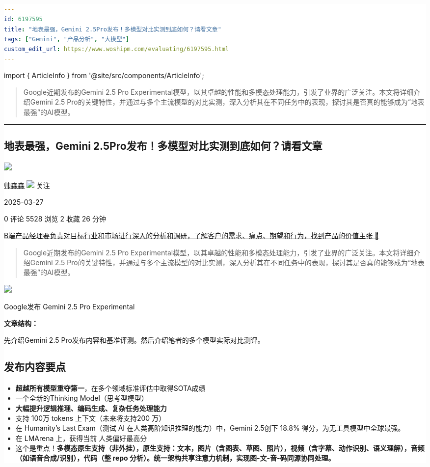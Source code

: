 ```yaml
---
id: 6197595
title: "地表最强，Gemini 2.5Pro发布！多模型对比实测到底如何？请看文章"
tags: ["Gemini", "产品分析", "大模型"]
custom_edit_url: https://www.woshipm.com/evaluating/6197595.html
---
```

import { ArticleInfo } from '@site/src/components/ArticleInfo';

<ArticleInfo
    author="帅森森"
    authorLink="https://www.woshipm.com/u/812821"
    published="2025-03-27"
    views={5528}
    comments={0}
    collects={2}
/>

> Google近期发布的Gemini 2.5 Pro Experimental模型，以其卓越的性能和多模态处理能力，引发了业界的广泛关注。本文将详细介绍Gemini 2.5 Pro的关键特性，并通过与多个主流模型的对比实测，深入分析其在不同任务中的表现，探讨其是否真的能够成为“地表最强”的AI模型。

---

## 地表最强，Gemini 2.5Pro发布！多模型对比实测到底如何？请看文章

[![](https://static.woshipm.com/view/woshipm_api_def_20250319152652_2391.jpg?imageView2/1/w/72/h/72/q/100)](https://www.woshipm.com/u/812821)

[帅森森](https://www.woshipm.com/u/812821) ![](https://static.woshipm.com/tag/1101_1@2x.png) 关注

2025-03-27

0 评论 5528 浏览 2 收藏 26 分钟

[B端产品经理要负责对目标行业和市场进行深入的分析和调研，了解客户的需求、痛点、期望和行为，找到产品的价值主张 🔗](https://ke.qidianla.com/courses/bcpm)

> Google近期发布的Gemini 2.5 Pro Experimental模型，以其卓越的性能和多模态处理能力，引发了业界的广泛关注。本文将详细介绍Gemini 2.5 Pro的关键特性，并通过与多个主流模型的对比实测，深入分析其在不同任务中的表现，探讨其是否真的能够成为“地表最强”的AI模型。

![](https://image.woshipm.com/2023/05/06/27939582-ec01-11ed-bbb6-00163e0b5ff3.jpg)

Google发布 Gemini 2.5 Pro Experimental

**文章结构：**

先介绍Gemini 2.5 Pro发布内容和基准评测。然后介绍笔者的多个模型实际对比测评。

## 发布内容要点

*   **超越所有模型重夺第一**，在多个领域标准评估中取得SOTA成绩
*   一个全新的Thinking Model（思考型模型）
*   **大幅提升逻辑推理、编码生成、复杂任务处理能力**
*   支持 100万 tokens 上下文（未来将支持200 万）
*   在 Humanity’s Last Exam（测试 AI 在人类高阶知识推理的能力）中，Gemini 2.5创下 18.8% 得分，为无工具模型中全球最强。
*   在 LMArena 上，获得当前 人类偏好最高分
*   这个是重点！**多模态原生支持（非外挂），原生支持：文本，图片（含图表、草图、照片），视频（含字幕、动作识别、语义理解），音频（如语音合成/识别），代码（整 repo 分析）。统一架构共享注意力机制，实现图-文-音-码同源协同处理。**
